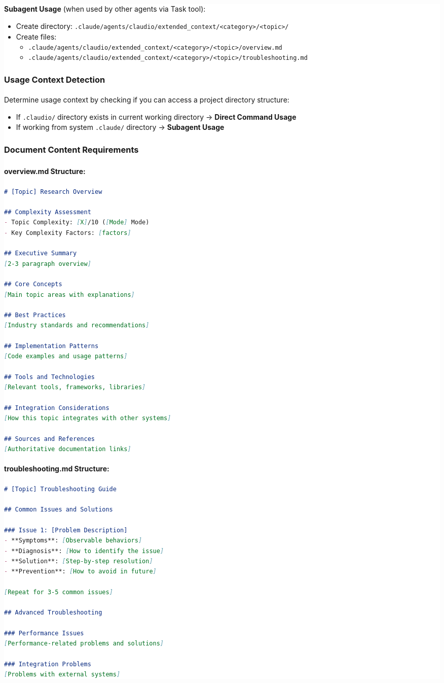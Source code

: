 **Subagent Usage** (when used by other agents via Task tool):
- Create directory: `.claude/agents/claudio/extended_context/<category>/<topic>/`
- Create files:
  - `.claude/agents/claudio/extended_context/<category>/<topic>/overview.md`
  - `.claude/agents/claudio/extended_context/<category>/<topic>/troubleshooting.md`

### Usage Context Detection
Determine usage context by checking if you can access a project directory structure:
- If `.claudio/` directory exists in current working directory → **Direct Command Usage**
- If working from system `.claude/` directory → **Subagent Usage**

### Document Content Requirements

#### overview.md Structure:
```markdown
# [Topic] Research Overview

## Complexity Assessment
- Topic Complexity: [X]/10 ([Mode] Mode)
- Key Complexity Factors: [factors]

## Executive Summary
[2-3 paragraph overview]

## Core Concepts
[Main topic areas with explanations]

## Best Practices
[Industry standards and recommendations]

## Implementation Patterns
[Code examples and usage patterns]

## Tools and Technologies
[Relevant tools, frameworks, libraries]

## Integration Considerations
[How this topic integrates with other systems]

## Sources and References
[Authoritative documentation links]
```

#### troubleshooting.md Structure:
```markdown
# [Topic] Troubleshooting Guide

## Common Issues and Solutions

### Issue 1: [Problem Description]
- **Symptoms**: [Observable behaviors]
- **Diagnosis**: [How to identify the issue]
- **Solution**: [Step-by-step resolution]
- **Prevention**: [How to avoid in future]

[Repeat for 3-5 common issues]

## Advanced Troubleshooting

### Performance Issues
[Performance-related problems and solutions]

### Integration Problems
[Problems with external systems]
```